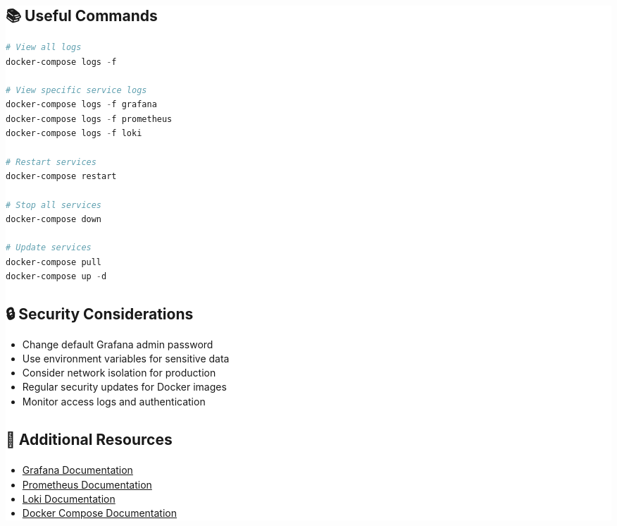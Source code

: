 ## 📚 Useful Commands

```powershell
# View all logs
docker-compose logs -f

# View specific service logs
docker-compose logs -f grafana
docker-compose logs -f prometheus
docker-compose logs -f loki

# Restart services
docker-compose restart

# Stop all services
docker-compose down

# Update services
docker-compose pull
docker-compose up -d
```

## 🔒 Security Considerations

- Change default Grafana admin password
- Use environment variables for sensitive data
- Consider network isolation for production
- Regular security updates for Docker images
- Monitor access logs and authentication

## 📖 Additional Resources

- [Grafana Documentation](https://grafana.com/docs/)
- [Prometheus Documentation](https://prometheus.io/docs/)
- [Loki Documentation](https://grafana.com/docs/loki/)
- [Docker Compose Documentation](https://docs.docker.com/compose/)
